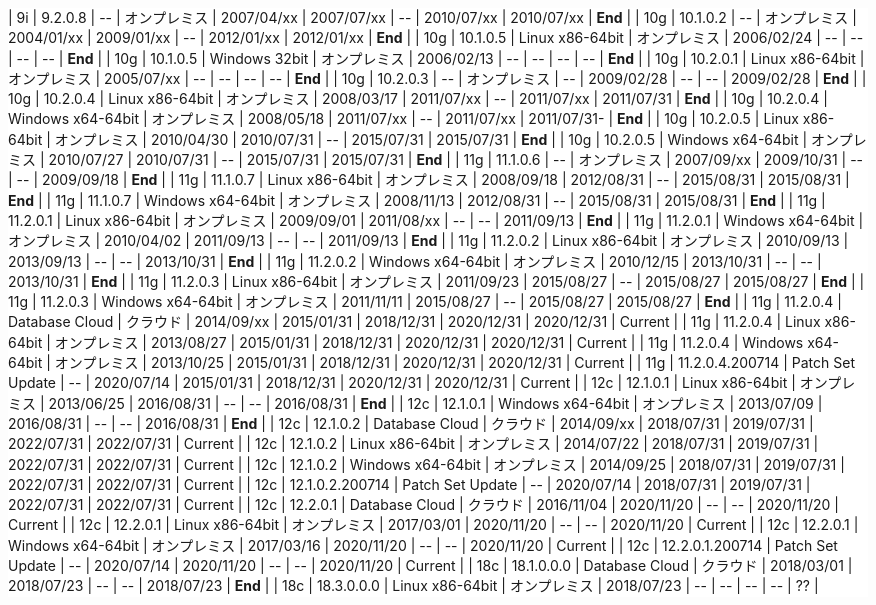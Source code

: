 | 9i  | 9.2.0.8              | --                | オンプレミス | 2007/04/xx |          2007/07/xx |                     -- |             2010/07/xx |  2010/07/xx |  **End** |
| 10g | 10.1.0.2             | --                | オンプレミス | 2004/01/xx |          2009/01/xx |                     -- |             2012/01/xx |  2012/01/xx |  **End** |
| 10g | 10.1.0.5             | Linux x86-64bit   | オンプレミス | 2006/02/24 |                  -- |                     -- |                     -- |          -- |  **End** |
| 10g | 10.1.0.5             | Windows 32bit     | オンプレミス | 2006/02/13 |                  -- |                     -- |                     -- |          -- |  **End** |
| 10g | 10.2.0.1             | Linux x86-64bit   | オンプレミス | 2005/07/xx |                  -- |                     -- |                     -- |          -- |  **End** |
| 10g | 10.2.0.3             | --                | オンプレミス |         -- |          2009/02/28 |                     -- |                     -- |  2009/02/28 |  **End** |
| 10g | 10.2.0.4             | Linux x86-64bit   | オンプレミス | 2008/03/17 |          2011/07/xx |                     -- |             2011/07/xx |  2011/07/31 |  **End** |
| 10g | 10.2.0.4             | Windows x64-64bit | オンプレミス | 2008/05/18 |          2011/07/xx |                     -- |             2011/07/xx | 2011/07/31- |  **End** |
| 10g | 10.2.0.5             | Linux x86-64bit   | オンプレミス | 2010/04/30 |          2010/07/31 |                     -- |             2015/07/31 |  2015/07/31 |  **End** |
| 10g | 10.2.0.5             | Windows x64-64bit | オンプレミス | 2010/07/27 |          2010/07/31 |                     -- |             2015/07/31 |  2015/07/31 |  **End** |
| 11g | 11.1.0.6             | --                | オンプレミス | 2007/09/xx |          2009/10/31 |                     -- |                     -- |  2009/09/18 |  **End** |
| 11g | 11.1.0.7             | Linux x86-64bit   | オンプレミス | 2008/09/18 |          2012/08/31 |                     -- |             2015/08/31 |  2015/08/31 |  **End** |
| 11g | 11.1.0.7             | Windows x64-64bit | オンプレミス | 2008/11/13 |          2012/08/31 |                     -- |             2015/08/31 |  2015/08/31 |  **End** |
| 11g | 11.2.0.1             | Linux x86-64bit   | オンプレミス | 2009/09/01 |          2011/08/xx |                     -- |                     -- |  2011/09/13 |  **End** |
| 11g | 11.2.0.1             | Windows x64-64bit | オンプレミス | 2010/04/02 |          2011/09/13 |                     -- |                     -- |  2011/09/13 |  **End** |
| 11g | 11.2.0.2             | Linux x86-64bit   | オンプレミス | 2010/09/13 |          2013/09/13 |                     -- |                     -- |  2013/10/31 |  **End** |
| 11g | 11.2.0.2             | Windows x64-64bit | オンプレミス | 2010/12/15 |          2013/10/31 |                     -- |                     -- |  2013/10/31 |  **End** |
| 11g | 11.2.0.3             | Linux x86-64bit   | オンプレミス | 2011/09/23 |          2015/08/27 |                     -- |             2015/08/27 |  2015/08/27 |  **End** |
| 11g | 11.2.0.3             | Windows x64-64bit | オンプレミス | 2011/11/11 |          2015/08/27 |                     -- |             2015/08/27 |  2015/08/27 |  **End** |
| 11g | 11.2.0.4             | Database Cloud    |  クラウド  | 2014/09/xx |          2015/01/31 |             2018/12/31 |             2020/12/31 |  2020/12/31 |  Current |
| 11g | 11.2.0.4             | Linux x86-64bit   | オンプレミス | 2013/08/27 |          2015/01/31 |             2018/12/31 |             2020/12/31 |  2020/12/31 |  Current |
| 11g | 11.2.0.4             | Windows x64-64bit | オンプレミス | 2013/10/25 |          2015/01/31 |             2018/12/31 |             2020/12/31 |  2020/12/31 |  Current |
| 11g | 11.2.0.4.200714      | Patch Set Update  |   --   | 2020/07/14 |          2015/01/31 |             2018/12/31 |             2020/12/31 |  2020/12/31 |  Current |
| 12c | 12.1.0.1             | Linux x86-64bit   | オンプレミス | 2013/06/25 |          2016/08/31 |                     -- |                     -- |  2016/08/31 |  **End** |
| 12c | 12.1.0.1             | Windows x64-64bit | オンプレミス | 2013/07/09 |          2016/08/31 |                     -- |                     -- |  2016/08/31 |  **End** |
| 12c | 12.1.0.2             | Database Cloud    |  クラウド  | 2014/09/xx |          2018/07/31 |             2019/07/31 |             2022/07/31 |  2022/07/31 |  Current |
| 12c | 12.1.0.2             | Linux x86-64bit   | オンプレミス | 2014/07/22 |          2018/07/31 |             2019/07/31 |             2022/07/31 |  2022/07/31 |  Current |
| 12c | 12.1.0.2             | Windows x64-64bit | オンプレミス | 2014/09/25 |          2018/07/31 |             2019/07/31 |             2022/07/31 |  2022/07/31 |  Current |
| 12c | 12.1.0.2.200714      | Patch Set Update  |   --   | 2020/07/14 |          2018/07/31 |             2019/07/31 |             2022/07/31 |  2022/07/31 |  Current |
| 12c | 12.2.0.1             | Database Cloud    |  クラウド  | 2016/11/04 |          2020/11/20 |                     -- |                     -- |  2020/11/20 |  Current |
| 12c | 12.2.0.1             | Linux x86-64bit   | オンプレミス | 2017/03/01 |          2020/11/20 |                     -- |                     -- |  2020/11/20 |  Current |
| 12c | 12.2.0.1             | Windows x64-64bit | オンプレミス | 2017/03/16 |          2020/11/20 |                     -- |                     -- |  2020/11/20 |  Current |
| 12c | 12.2.0.1.200714      | Patch Set Update  |   --   | 2020/07/14 |          2020/11/20 |                     -- |                     -- |  2020/11/20 |  Current |
| 18c | 18.1.0.0.0           | Database Cloud    |  クラウド  | 2018/03/01 |          2018/07/23 |                     -- |                     -- |  2018/07/23 |  **End** |
| 18c | 18.3.0.0.0           | Linux x86-64bit   | オンプレミス | 2018/07/23 |                  -- |                     -- |                     -- |          -- |    ??    |